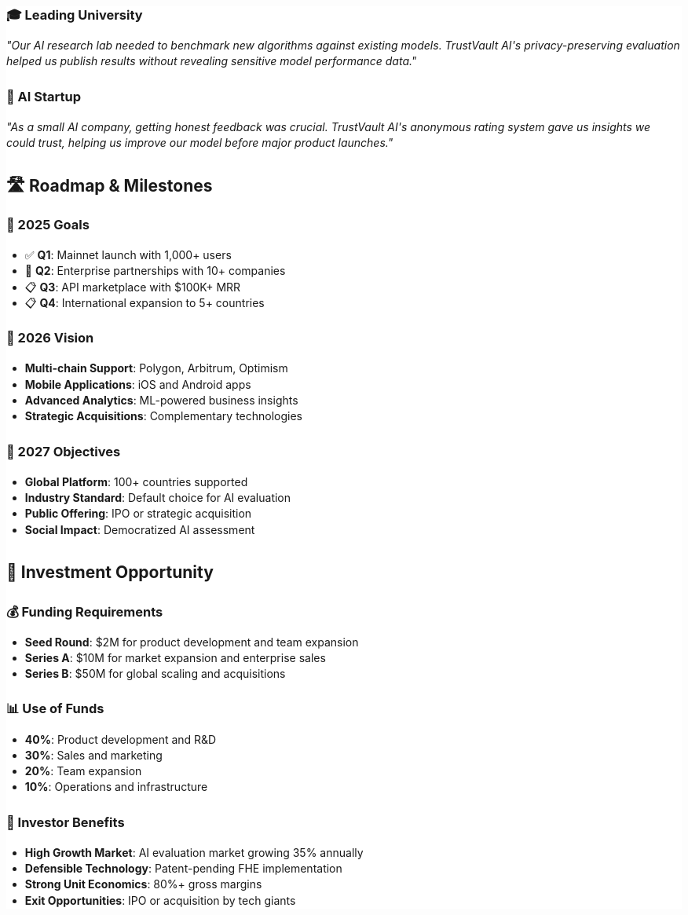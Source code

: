 ### 🎓 Leading University
*"Our AI research lab needed to benchmark new algorithms against existing models. TrustVault AI's privacy-preserving evaluation helped us publish results without revealing sensitive model performance data."*

### 🚀 AI Startup
*"As a small AI company, getting honest feedback was crucial. TrustVault AI's anonymous rating system gave us insights we could trust, helping us improve our model before major product launches."*

## 🛣️ Roadmap & Milestones

### 🎯 2025 Goals
- ✅ **Q1**: Mainnet launch with 1,000+ users
- 🔄 **Q2**: Enterprise partnerships with 10+ companies
- 📋 **Q3**: API marketplace with $100K+ MRR
- 📋 **Q4**: International expansion to 5+ countries

### 🚀 2026 Vision
- **Multi-chain Support**: Polygon, Arbitrum, Optimism
- **Mobile Applications**: iOS and Android apps
- **Advanced Analytics**: ML-powered business insights
- **Strategic Acquisitions**: Complementary technologies

### 🌟 2027 Objectives
- **Global Platform**: 100+ countries supported
- **Industry Standard**: Default choice for AI evaluation
- **Public Offering**: IPO or strategic acquisition
- **Social Impact**: Democratized AI assessment

## 💝 Investment Opportunity

### 💰 Funding Requirements
- **Seed Round**: $2M for product development and team expansion
- **Series A**: $10M for market expansion and enterprise sales
- **Series B**: $50M for global scaling and acquisitions

### 📊 Use of Funds
- **40%**: Product development and R&D
- **30%**: Sales and marketing
- **20%**: Team expansion
- **10%**: Operations and infrastructure

### 🎁 Investor Benefits
- **High Growth Market**: AI evaluation market growing 35% annually
- **Defensible Technology**: Patent-pending FHE implementation
- **Strong Unit Economics**: 80%+ gross margins
- **Exit Opportunities**: IPO or acquisition by tech giants
